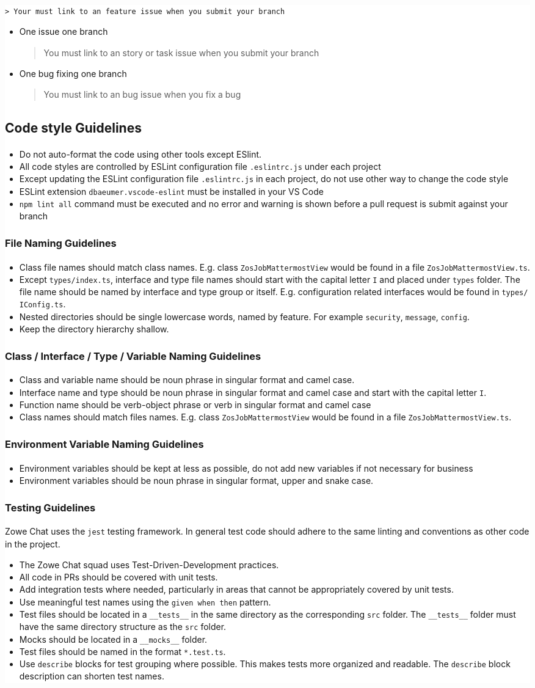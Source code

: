     > Your must link to an feature issue when you submit your branch
  * One issue one branch
    > You must link to an story or task issue when you submit your branch
  * One bug fixing one branch
    > You must link to an bug issue when you fix a bug


## Code style Guidelines

* Do not auto-format the code using other tools except ESlint.
* All code styles are controlled by ESLint configuration file `.eslintrc.js` under each project
* Except updating the ESLint configuration file `.eslintrc.js` in each project, do not use other way to change the code style
* ESLint extension `dbaeumer.vscode-eslint` must be installed in your VS Code
* `npm lint all` command must be executed and no error and warning is shown before a pull request is submit against your branch

 ### File Naming Guidelines

 * Class file names should match class names. E.g. class `ZosJobMattermostView` would be found in a file `ZosJobMattermostView.ts`.
 * Except `types/index.ts`, interface and type file names should start with the capital letter `I` and placed under `types` folder. The file name should be named by interface and type group or itself. E.g. configuration related interfaces would be found in `types/IConfig.ts`.
 * Nested directories should be single lowercase words, named by feature. For example `security`, `message`, `config`.
 * Keep the directory hierarchy shallow.

### Class / Interface / Type / Variable Naming Guidelines
 * Class and variable name should be noun phrase in singular format and camel case.
 * Interface name and type should be noun phrase in singular format and camel case and start with the capital letter `I`.
 * Function name should be verb-object phrase or verb in singular format and camel case
 * Class names should match files names. E.g. class `ZosJobMattermostView` would be found in a file `ZosJobMattermostView.ts`.

### Environment Variable Naming Guidelines
* Environment variables should be kept at less as possible, do not add new variables if not necessary for business 
* Environment variables should be noun phrase in singular format, upper and snake case.

 ### Testing Guidelines

Zowe Chat uses the `jest` testing framework. In general test code should adhere to the same linting and conventions as other code in the project.

 * The Zowe Chat squad uses Test-Driven-Development practices.
 * All code in PRs should be covered with unit tests.
 * Add integration tests where needed, particularly in areas that cannot be appropriately covered by unit tests.
 * Use meaningful test names using the `given when then` pattern.
 * Test files should be located in a `__tests__` in the same directory as the corresponding `src` folder. The `__tests__` folder must have the same directory structure as the `src` folder.
 * Mocks should be located in a `__mocks__` folder.
 * Test files should be named in the format `*.test.ts`.
 * Use `describe` blocks for test grouping where possible. This makes tests more organized and readable. The `describe` block description can shorten test names.
